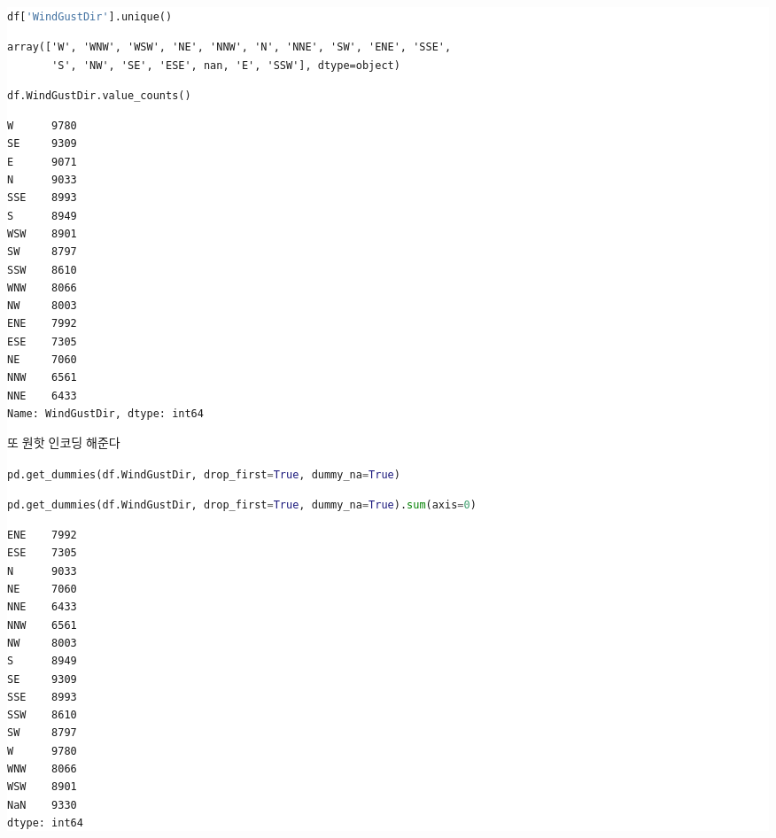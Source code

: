 ```python
df['WindGustDir'].unique()
```
```
array(['W', 'WNW', 'WSW', 'NE', 'NNW', 'N', 'NNE', 'SW', 'ENE', 'SSE',
       'S', 'NW', 'SE', 'ESE', nan, 'E', 'SSW'], dtype=object)
```

```python
df.WindGustDir.value_counts()
```
```
W      9780
SE     9309
E      9071
N      9033
SSE    8993
S      8949
WSW    8901
SW     8797
SSW    8610
WNW    8066
NW     8003
ENE    7992
ESE    7305
NE     7060
NNW    6561
NNE    6433
Name: WindGustDir, dtype: int64
```
또 원핫 인코딩 해준다
```python
pd.get_dummies(df.WindGustDir, drop_first=True, dummy_na=True)
```

```python
pd.get_dummies(df.WindGustDir, drop_first=True, dummy_na=True).sum(axis=0)
```
```
ENE    7992
ESE    7305
N      9033
NE     7060
NNE    6433
NNW    6561
NW     8003
S      8949
SE     9309
SSE    8993
SSW    8610
SW     8797
W      9780
WNW    8066
WSW    8901
NaN    9330
dtype: int64
```
